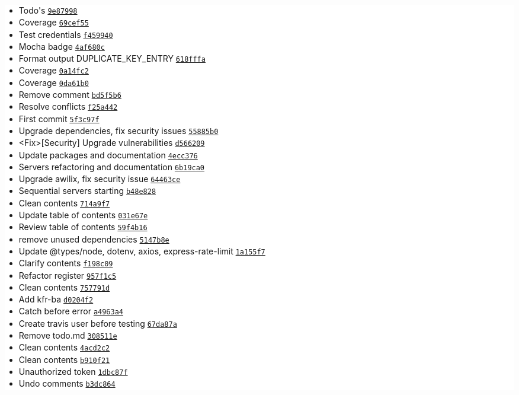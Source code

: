 - Todo's [`9e87998`](https://github.com/konfer-be/typeplate/commit/9e87998370d4b1cddcd38a1b7bc9a8810eeb1c70)
- Coverage [`69cef55`](https://github.com/konfer-be/typeplate/commit/69cef5567fddfbc26cfc651a1ab7054ce4409b5c)
- Test credentials [`f459940`](https://github.com/konfer-be/typeplate/commit/f459940b2076a0f6f158601621c1fd50326d1cef)
- Mocha badge [`4af680c`](https://github.com/konfer-be/typeplate/commit/4af680c46279eb1258220dd052cf4573f22f3279)
- Format output DUPLICATE_KEY_ENTRY [`618fffa`](https://github.com/konfer-be/typeplate/commit/618fffa42a4ffec34487176757df7aa470cfd020)
- Coverage [`0a14fc2`](https://github.com/konfer-be/typeplate/commit/0a14fc2bf26e8a71de2429340e8992e9337648a8)
- Coverage [`0da61b0`](https://github.com/konfer-be/typeplate/commit/0da61b072ad43de7bc35fdf2e830b71848b77dbb)
- Remove comment [`bd5f5b6`](https://github.com/konfer-be/typeplate/commit/bd5f5b63b29bf8094e2d24cfbb640a5c225924a2)
- Resolve conflicts [`f25a442`](https://github.com/konfer-be/typeplate/commit/f25a44291b5e91511abd697243598428ffa95c7d)
- First commit [`5f3c97f`](https://github.com/konfer-be/typeplate/commit/5f3c97f46059815be28c1b528ce8b57e98f3997b)
- Upgrade dependencies, fix security issues [`55885b0`](https://github.com/konfer-be/typeplate/commit/55885b09db2ceb6b0085793f80903c42069dcbc0)
- &lt;Fix&gt;[Security] Upgrade vulnerabilities [`d566209`](https://github.com/konfer-be/typeplate/commit/d566209bfeb0d675839b3dfba1e25acd217ef93f)
- Update packages and documentation [`4ecc376`](https://github.com/konfer-be/typeplate/commit/4ecc3766591f3f2822f761a915a6f0332169c6ea)
- Servers refactoring and documentation [`6b19ca0`](https://github.com/konfer-be/typeplate/commit/6b19ca0fbe7f42d784a9aa41081ad479be7cb0b8)
- Upgrade awilix, fix security issue [`64463ce`](https://github.com/konfer-be/typeplate/commit/64463ce49174ee3f29a5eccc5b9849e9342bc594)
- Sequential servers starting [`b48e828`](https://github.com/konfer-be/typeplate/commit/b48e828ca608c617fe2bf71656ca1b09aba41239)
- Clean contents [`714a9f7`](https://github.com/konfer-be/typeplate/commit/714a9f70379c10ff94110ca5d1c50f7b27dcab12)
- Update table of contents [`031e67e`](https://github.com/konfer-be/typeplate/commit/031e67e4c7cda6ace77f52e9977c15e2154d1613)
- Review table of contents [`59f4b16`](https://github.com/konfer-be/typeplate/commit/59f4b162b055e0c5bab0ad74a1d79a6a810358ed)
- remove unused dependencies [`5147b8e`](https://github.com/konfer-be/typeplate/commit/5147b8ee83e8f95ab2df3491de4fb70101a2eb2c)
- Update @types/node, dotenv, axios, express-rate-limit [`1a155f7`](https://github.com/konfer-be/typeplate/commit/1a155f7bbac7d9860be44fe1b9b84f536d960266)
- Clarify contents [`f198c09`](https://github.com/konfer-be/typeplate/commit/f198c094632d886c25c96be2824eecbf4fc4a9d8)
- Refactor register [`957f1c5`](https://github.com/konfer-be/typeplate/commit/957f1c52b58f12a2e647ec93b13dc416b68b8e85)
- Clean contents [`757791d`](https://github.com/konfer-be/typeplate/commit/757791dc14d3c52908420d6dea63bb1e72ac05e3)
- Add kfr-ba [`d0204f2`](https://github.com/konfer-be/typeplate/commit/d0204f2c77a24f47c09691546d18d1442f6214ea)
- Catch before error [`a4963a4`](https://github.com/konfer-be/typeplate/commit/a4963a4c5e1a7f82c184219811b42b491d9510ef)
- Create travis user before testing [`67da87a`](https://github.com/konfer-be/typeplate/commit/67da87ae1a9ae82d48b7b5faf24cfca5358d2c0d)
- Remove todo.md [`308511e`](https://github.com/konfer-be/typeplate/commit/308511e4b2034f4ae6ebe8637bf5b4c454435489)
- Clean contents [`4acd2c2`](https://github.com/konfer-be/typeplate/commit/4acd2c2e973cd073585eab3dbd3f9fecd2517d56)
- Clean contents [`b910f21`](https://github.com/konfer-be/typeplate/commit/b910f2100b14cd54d8addc69001f80d0f12be1a7)
- Unauthorized token [`1dbc87f`](https://github.com/konfer-be/typeplate/commit/1dbc87fc3e73af81a108683d59661010108ecbfd)
- Undo comments [`b3dc864`](https://github.com/konfer-be/typeplate/commit/b3dc8645c9fc38938c1160cb9b0a3166b2f73f0b)